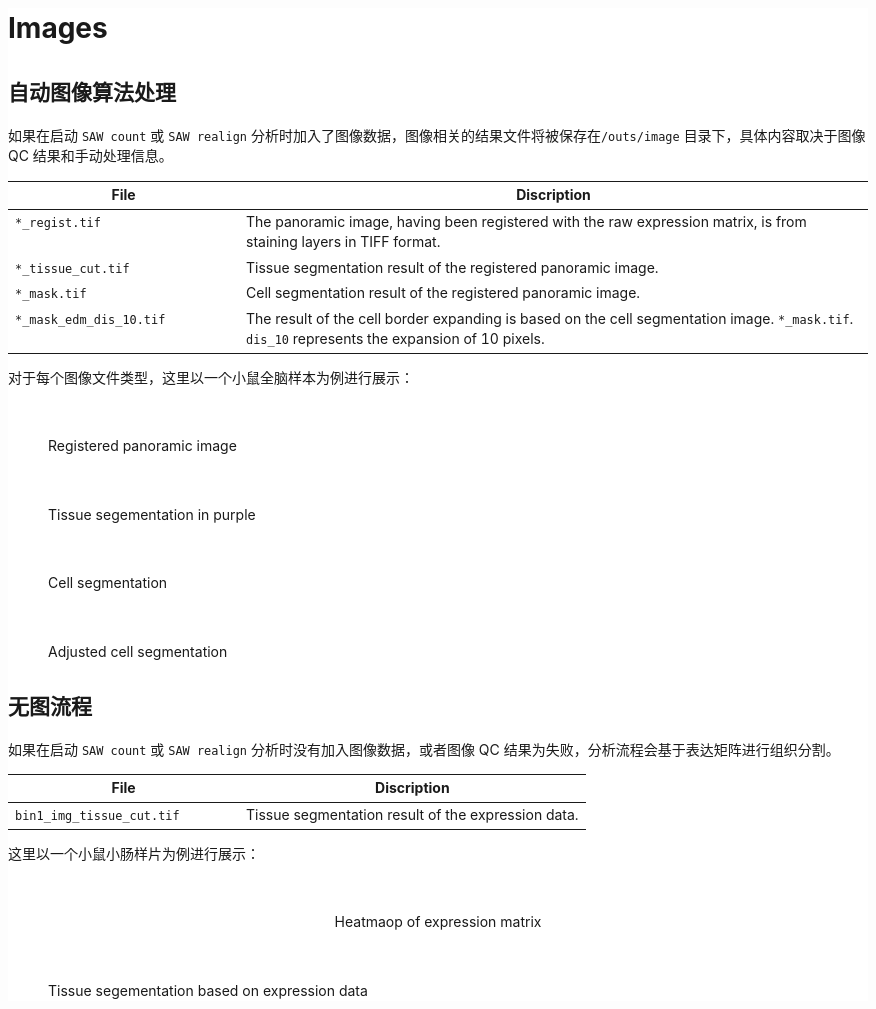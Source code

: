 # Images

## 自动图像算法处理

如果在启动  `SAW count` 或 `SAW realign` 分析时加入了图像数据，图像相关的结果文件将被保存在`/outs/image` 目录下，具体内容取决于图像 QC 结果和手动处理信息。

<table><thead><tr><th width="217">File</th><th>Discription</th></tr></thead><tbody><tr><td><code>*_regist.tif</code></td><td>The panoramic image, having been registered with the raw expression matrix, is from staining layers in TIFF format.</td></tr><tr><td><code>*_tissue_cut.tif</code></td><td>Tissue segmentation result of the registered panoramic image.</td></tr><tr><td><code>*_mask.tif</code></td><td>Cell segmentation result of the registered panoramic image.</td></tr><tr><td><code>*_mask_edm_dis_10.tif</code></td><td>The result of the cell border expanding is based on the cell segmentation image. <code>*_mask.tif</code>. <code>dis_10</code> represents the expansion of 10 pixels. </td></tr></tbody></table>

对于每个图像文件类型，这里以一个小鼠全脑样本为例进行展示：

<figure><img src="../../img/assets/ssDNA_regist.png" alt="" width="563"><figcaption><p>Registered panoramic image</p></figcaption></figure>

<figure><img src="../../img/assets/ssDNA_tissueCut.png" alt="" width="563"><figcaption><p>Tissue segementation in purple</p></figcaption></figure>

<figure><img src="../../img/assets/ssDNA_cellseg.png" alt="" width="563"><figcaption><p>Cell segmentation</p></figcaption></figure>

<figure><img src="../../img/assets/ssDNA_cellseg_adjusted.png" alt="" width="563"><figcaption><p>Adjusted cell segmentation</p></figcaption></figure>

## 无图流程

如果在启动  `SAW count` 或 `SAW realign` 分析时没有加入图像数据，或者图像 QC 结果为失败，分析流程会基于表达矩阵进行组织分割。

<table><thead><tr><th width="217">File</th><th>Discription</th></tr></thead><tbody><tr><td><code>bin1_img_tissue_cut.tif</code></td><td>Tissue segmentation result of the expression data.</td></tr></tbody></table>

这里以一个小鼠小肠样片为例进行展示：

<div align="center">

<figure><img src="../../img/assets/heatmap.png" alt="" width="563"><figcaption><p>Heatmaop of expression matrix</p></figcaption></figure>

</div>

<figure><img src="../../img/assets/1716170094750 (2).jpg" alt="" width="563"><figcaption><p>Tissue segementation based on expression data</p></figcaption></figure>
